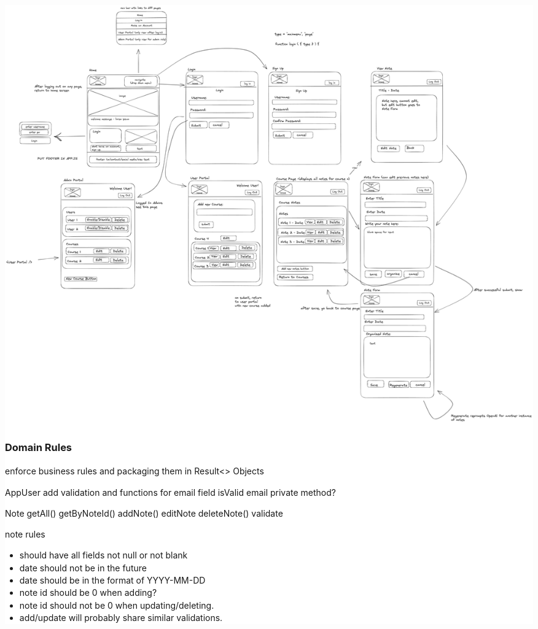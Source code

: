 ![schema](./wire-frame.png)

### Domain Rules
enforce business rules and packaging them in Result<> Objects

AppUser
    add validation and functions for email field
    isValid email private method?

Note
getAll()
getByNoteId()
addNote()
editNote
deleteNote()
validate

note rules
- should have all fields not null or not blank
- date should not be in the future
- date should be in the format of YYYY-MM-DD
- note id should be 0 when adding?
- note id should not be 0 when updating/deleting.
- add/update will probably share similar validations. 
